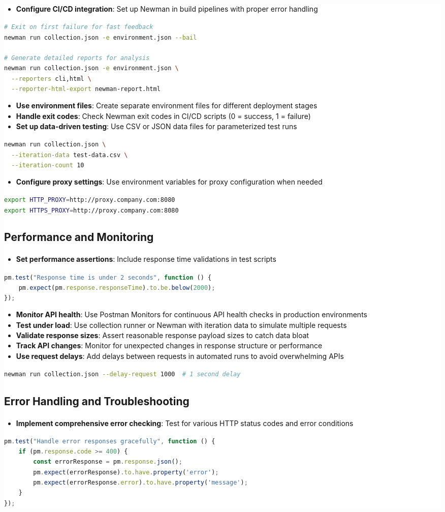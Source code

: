 - **Configure CI/CD integration**: Set up Newman in build pipelines with proper error handling
```bash
# Exit on first failure for fast feedback
newman run collection.json -e environment.json --bail

# Generate detailed reports for analysis
newman run collection.json -e environment.json \
  --reporters cli,html \
  --reporter-html-export newman-report.html
```

- **Use environment files**: Create separate environment files for different deployment stages
- **Handle exit codes**: Check Newman exit codes in CI/CD scripts (0 = success, 1 = failure)
- **Set up data-driven testing**: Use CSV or JSON data files for parameterized test runs
```bash
newman run collection.json \
  --iteration-data test-data.csv \
  --iteration-count 10
```

- **Configure proxy settings**: Use environment variables for proxy configuration when needed
```bash
export HTTP_PROXY=http://proxy.company.com:8080
export HTTPS_PROXY=http://proxy.company.com:8080
```

## Performance and Monitoring

- **Set performance assertions**: Include response time validations in test scripts
```javascript
pm.test("Response time is under 2 seconds", function () {
    pm.expect(pm.response.responseTime).to.be.below(2000);
});
```

- **Monitor API health**: Use Postman Monitors for continuous API health checks in production environments
- **Test under load**: Use collection runner or Newman with iteration data to simulate multiple requests
- **Validate response sizes**: Assert reasonable response payload sizes to catch data bloat
- **Track API changes**: Monitor for unexpected changes in response structure or performance
- **Use request delays**: Add delays between requests in automated runs to avoid overwhelming APIs
```bash
newman run collection.json --delay-request 1000  # 1 second delay
```

## Error Handling and Troubleshooting

- **Implement comprehensive error checking**: Test for various HTTP status codes and error conditions
```javascript
pm.test("Handle error responses gracefully", function () {
    if (pm.response.code >= 400) {
        const errorResponse = pm.response.json();
        pm.expect(errorResponse).to.have.property('error');
        pm.expect(errorResponse.error).to.have.property('message');
    }
});
```
